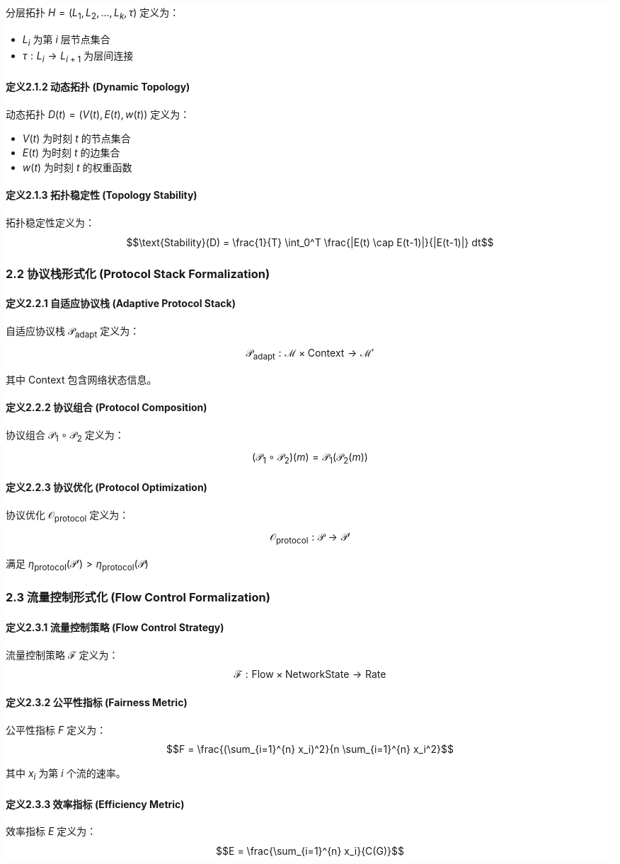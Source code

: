 分层拓扑 $H = (L_1, L_2, \ldots, L_k, \tau)$ 定义为：

- $L_i$ 为第 $i$ 层节点集合
- $\tau: L_i \rightarrow L_{i+1}$ 为层间连接

#### 定义2.1.2 动态拓扑 (Dynamic Topology)

动态拓扑 $D(t) = (V(t), E(t), w(t))$ 定义为：

- $V(t)$ 为时刻 $t$ 的节点集合
- $E(t)$ 为时刻 $t$ 的边集合
- $w(t)$ 为时刻 $t$ 的权重函数

#### 定义2.1.3 拓扑稳定性 (Topology Stability)

拓扑稳定性定义为：
$$\text{Stability}(D) = \frac{1}{T} \int_0^T \frac{|E(t) \cap E(t-1)|}{|E(t-1)|} dt$$

### 2.2 协议栈形式化 (Protocol Stack Formalization)

#### 定义2.2.1 自适应协议栈 (Adaptive Protocol Stack)

自适应协议栈 $\mathcal{P}_{\text{adapt}}$ 定义为：
$$\mathcal{P}_{\text{adapt}}: \mathcal{M} \times \text{Context} \rightarrow \mathcal{M}'$$

其中 $\text{Context}$ 包含网络状态信息。

#### 定义2.2.2 协议组合 (Protocol Composition)

协议组合 $\mathcal{P}_1 \circ \mathcal{P}_2$ 定义为：
$$(\mathcal{P}_1 \circ \mathcal{P}_2)(m) = \mathcal{P}_1(\mathcal{P}_2(m))$$

#### 定义2.2.3 协议优化 (Protocol Optimization)

协议优化 $\mathcal{O}_{\text{protocol}}$ 定义为：
$$\mathcal{O}_{\text{protocol}}: \mathcal{P} \rightarrow \mathcal{P}'$$

满足 $\eta_{\text{protocol}}(\mathcal{P}') > \eta_{\text{protocol}}(\mathcal{P})$

### 2.3 流量控制形式化 (Flow Control Formalization)

#### 定义2.3.1 流量控制策略 (Flow Control Strategy)

流量控制策略 $\mathcal{F}$ 定义为：
$$\mathcal{F}: \text{Flow} \times \text{NetworkState} \rightarrow \text{Rate}$$

#### 定义2.3.2 公平性指标 (Fairness Metric)

公平性指标 $F$ 定义为：
$$F = \frac{(\sum_{i=1}^{n} x_i)^2}{n \sum_{i=1}^{n} x_i^2}$$

其中 $x_i$ 为第 $i$ 个流的速率。

#### 定义2.3.3 效率指标 (Efficiency Metric)

效率指标 $E$ 定义为：
$$E = \frac{\sum_{i=1}^{n} x_i}{C(G)}$$
